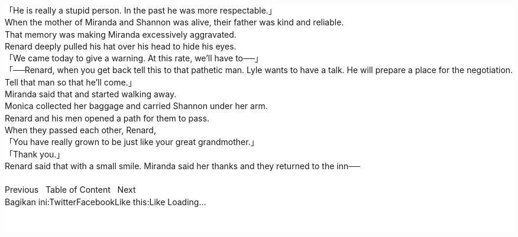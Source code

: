 「He is really a stupid person. In the past he was more respectable.」<br/>
When the mother of Miranda and Shannon was alive, their father was kind and reliable.<br/>
That memory was making Miranda excessively aggravated.<br/>
Renard deeply pulled his hat over his head to hide his eyes.<br/>
「We came today to give a warning. At this rate, we’ll have to──」<br/>
「──Renard, when you get back tell this to that pathetic man. Lyle wants to have a talk. He will prepare a place for the negotiation. Tell that man so that he’ll come.」<br/>
Miranda said that and started walking away.<br/>
Monica collected her baggage and carried Shannon under her arm.<br/>
Renard and his men opened a path for them to pass.<br/>
When they passed each other, Renard,<br/>
「You have really grown to be just like your great grandmother.」<br/>
「Thank you.」<br/>
Renard said that with a small smile. Miranda said her thanks and they returned to the inn──<br/>
<br/>
Previous   Table of Content   Next<br/>
Bagikan ini:TwitterFacebookLike this:Like Loading... <br/>
<br/>
<br/>
